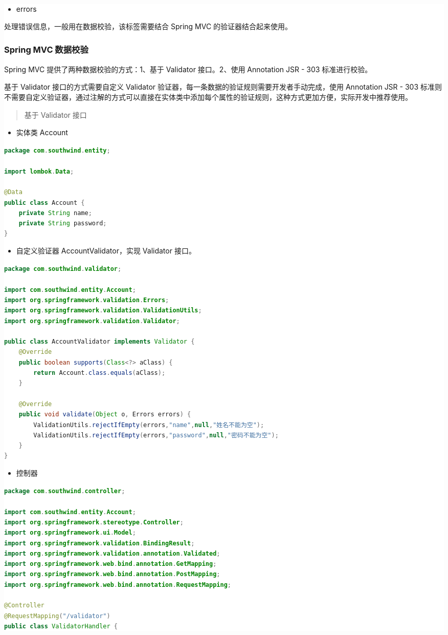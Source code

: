 - errors

处理错误信息，一般用在数据校验，该标签需要结合 Spring MVC 的验证器结合起来使用。

### Spring MVC 数据校验

Spring MVC 提供了两种数据校验的方式：1、基于 Validator 接口。2、使用 Annotation JSR - 303 标准进行校验。

基于 Validator 接口的方式需要自定义 Validator 验证器，每一条数据的验证规则需要开发者手动完成，使用 Annotation JSR - 303 标准则不需要自定义验证器，通过注解的方式可以直接在实体类中添加每个属性的验证规则，这种方式更加方便，实际开发中推荐使用。

> 基于 Validator 接口

- 实体类 Account

```java
package com.southwind.entity;

import lombok.Data;

@Data
public class Account {
    private String name;
    private String password;
}
```

- 自定义验证器 AccountValidator，实现 Validator 接口。

```java
package com.southwind.validator;

import com.southwind.entity.Account;
import org.springframework.validation.Errors;
import org.springframework.validation.ValidationUtils;
import org.springframework.validation.Validator;

public class AccountValidator implements Validator {
    @Override
    public boolean supports(Class<?> aClass) {
        return Account.class.equals(aClass);
    }

    @Override
    public void validate(Object o, Errors errors) {
        ValidationUtils.rejectIfEmpty(errors,"name",null,"姓名不能为空");
        ValidationUtils.rejectIfEmpty(errors,"password",null,"密码不能为空");
    }
}
```

- 控制器

```java
package com.southwind.controller;

import com.southwind.entity.Account;
import org.springframework.stereotype.Controller;
import org.springframework.ui.Model;
import org.springframework.validation.BindingResult;
import org.springframework.validation.annotation.Validated;
import org.springframework.web.bind.annotation.GetMapping;
import org.springframework.web.bind.annotation.PostMapping;
import org.springframework.web.bind.annotation.RequestMapping;

@Controller
@RequestMapping("/validator")
public class ValidatorHandler {

```